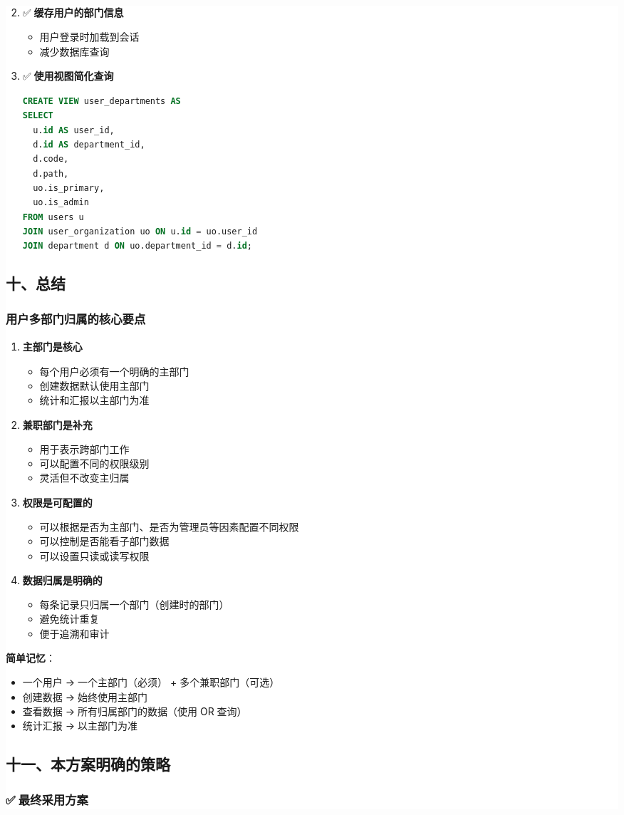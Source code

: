 2. ✅ **缓存用户的部门信息**
   - 用户登录时加载到会话
   - 减少数据库查询

3. ✅ **使用视图简化查询**
   ```sql
   CREATE VIEW user_departments AS
   SELECT 
     u.id AS user_id,
     d.id AS department_id,
     d.code,
     d.path,
     uo.is_primary,
     uo.is_admin
   FROM users u
   JOIN user_organization uo ON u.id = uo.user_id
   JOIN department d ON uo.department_id = d.id;
   ```

## 十、总结

### 用户多部门归属的核心要点

1. **主部门是核心**
   - 每个用户必须有一个明确的主部门
   - 创建数据默认使用主部门
   - 统计和汇报以主部门为准

2. **兼职部门是补充**
   - 用于表示跨部门工作
   - 可以配置不同的权限级别
   - 灵活但不改变主归属

3. **权限是可配置的**
   - 可以根据是否为主部门、是否为管理员等因素配置不同权限
   - 可以控制是否能看子部门数据
   - 可以设置只读或读写权限

4. **数据归属是明确的**
   - 每条记录只归属一个部门（创建时的部门）
   - 避免统计重复
   - 便于追溯和审计

**简单记忆**：
- 一个用户 → 一个主部门（必须） + 多个兼职部门（可选）
- 创建数据 → 始终使用主部门
- 查看数据 → 所有归属部门的数据（使用 OR 查询）
- 统计汇报 → 以主部门为准

## 十一、本方案明确的策略

### ✅ 最终采用方案

